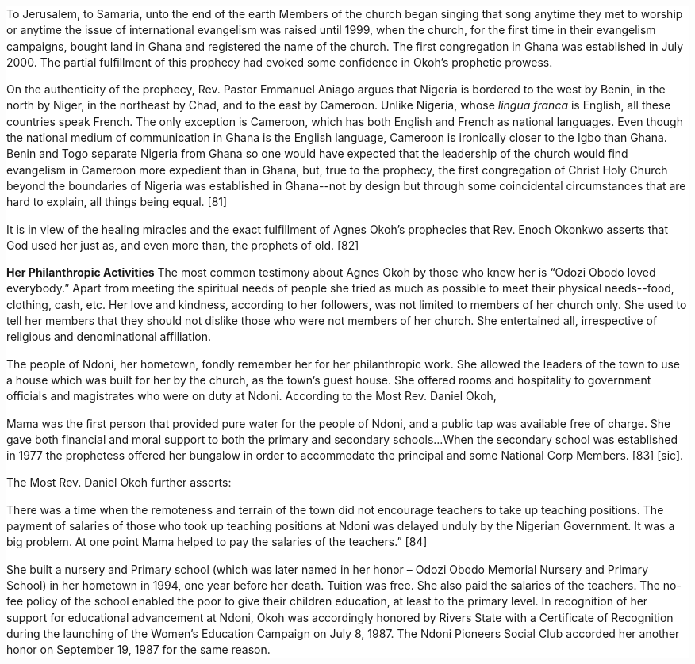 To Jerusalem, to Samaria, unto the  end of the earth
Members of the church began singing that song anytime they  met to worship or anytime the issue of international evangelism was raised  until 1999, when the church, for the first time in their evangelism campaigns,  bought land in Ghana and registered the name of the church. The first  congregation in Ghana was established in July 2000. The partial fulfillment of  this prophecy had evoked some confidence in Okoh&rsquo;s prophetic prowess.

On the authenticity of the prophecy, Rev. Pastor Emmanuel  Aniago argues that Nigeria is bordered to the west by Benin, in the north by  Niger, in the northeast by Chad, and to the east by Cameroon. Unlike Nigeria,  whose *lingua franca* is English, all  these countries speak French. The only exception is Cameroon, which has both  English and French as national languages. Even though the national medium of  communication in Ghana is the English language, Cameroon is ironically closer  to the Igbo than Ghana. Benin and Togo separate Nigeria from Ghana so one would  have expected that the leadership of the church would find evangelism in  Cameroon more expedient than in Ghana, but, true to the prophecy, the first  congregation of Christ Holy Church beyond the boundaries of Nigeria was  established in Ghana--not by design but through some coincidental circumstances  that are hard to explain, all things being equal. [81]

It is in view of the healing miracles and the exact  fulfillment of Agnes Okoh&rsquo;s prophecies that Rev. Enoch Okonkwo asserts that God  used her just as, and even more than, the prophets of old. [82]

**Her Philanthropic Activities**
The most common testimony about Agnes Okoh by those who  knew her is &ldquo;Odozi Obodo loved everybody.&rdquo; Apart from meeting the spiritual  needs of people she tried as much as possible to meet their physical  needs--food, clothing, cash, etc. Her love and kindness, according to her  followers, was not limited to members of her church only. She used to tell her  members that they should not dislike those who were not members of her church.  She entertained all, irrespective of religious and denominational affiliation.

The people of Ndoni, her hometown, fondly remember her for  her philanthropic work. She allowed the leaders of the town to use a house which  was built for her by the church, as the town&rsquo;s guest house. She offered rooms  and hospitality to government officials and magistrates who were on duty at  Ndoni. According to the Most Rev. Daniel Okoh,

Mama was the first person that  provided pure water for the people of Ndoni, and a public tap was available  free of charge. She gave both financial and moral support to both the primary  and secondary schools…When the secondary school was established in 1977 the  prophetess offered her bungalow in order to accommodate the principal and some  National Corp Members. [83] [sic].

The Most Rev. Daniel Okoh further asserts:

There was a time when the  remoteness and terrain of the town did not encourage teachers to take up  teaching positions. The payment of salaries of those who took up teaching  positions at Ndoni was delayed unduly by the Nigerian Government. It was a big  problem. At one point Mama helped to pay the salaries of the teachers.&rdquo; [84]

She built a nursery and Primary school (which was later  named in her honor – Odozi Obodo Memorial Nursery and Primary School) in her  hometown in 1994, one year before her death. Tuition was free. She also paid  the salaries of the teachers. The no-fee policy of the school enabled the poor  to give their children education, at least to the primary level. In recognition  of her support for educational advancement at Ndoni, Okoh was accordingly  honored by Rivers State with a Certificate of Recognition during the launching  of the Women&rsquo;s Education Campaign on July 8, 1987. The Ndoni Pioneers Social  Club accorded her another honor on September 19, 1987 for the same reason.
